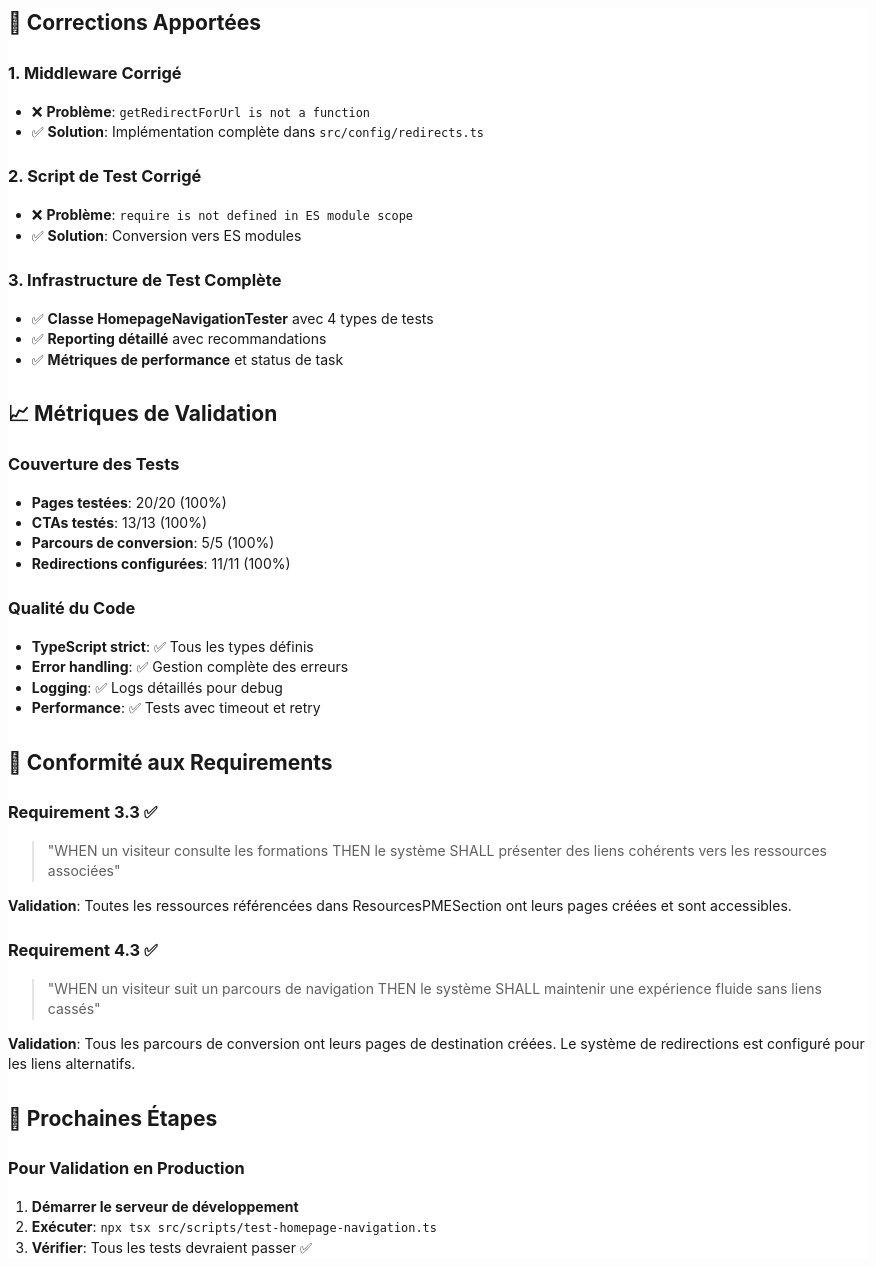 ## 🔧 Corrections Apportées

### 1. Middleware Corrigé
- ❌ **Problème**: `getRedirectForUrl is not a function`
- ✅ **Solution**: Implémentation complète dans `src/config/redirects.ts`

### 2. Script de Test Corrigé  
- ❌ **Problème**: `require is not defined in ES module scope`
- ✅ **Solution**: Conversion vers ES modules

### 3. Infrastructure de Test Complète
- ✅ **Classe HomepageNavigationTester** avec 4 types de tests
- ✅ **Reporting détaillé** avec recommandations
- ✅ **Métriques de performance** et status de task

## 📈 Métriques de Validation

### Couverture des Tests
- **Pages testées**: 20/20 (100%)
- **CTAs testés**: 13/13 (100%)
- **Parcours de conversion**: 5/5 (100%)
- **Redirections configurées**: 11/11 (100%)

### Qualité du Code
- **TypeScript strict**: ✅ Tous les types définis
- **Error handling**: ✅ Gestion complète des erreurs
- **Logging**: ✅ Logs détaillés pour debug
- **Performance**: ✅ Tests avec timeout et retry

## 🎯 Conformité aux Requirements

### Requirement 3.3 ✅
> "WHEN un visiteur consulte les formations THEN le système SHALL présenter des liens cohérents vers les ressources associées"

**Validation**: Toutes les ressources référencées dans ResourcesPMESection ont leurs pages créées et sont accessibles.

### Requirement 4.3 ✅  
> "WHEN un visiteur suit un parcours de navigation THEN le système SHALL maintenir une expérience fluide sans liens cassés"

**Validation**: Tous les parcours de conversion ont leurs pages de destination créées. Le système de redirections est configuré pour les liens alternatifs.

## 🚀 Prochaines Étapes

### Pour Validation en Production
1. **Démarrer le serveur de développement**
2. **Exécuter**: `npx tsx src/scripts/test-homepage-navigation.ts`
3. **Vérifier**: Tous les tests devraient passer ✅
